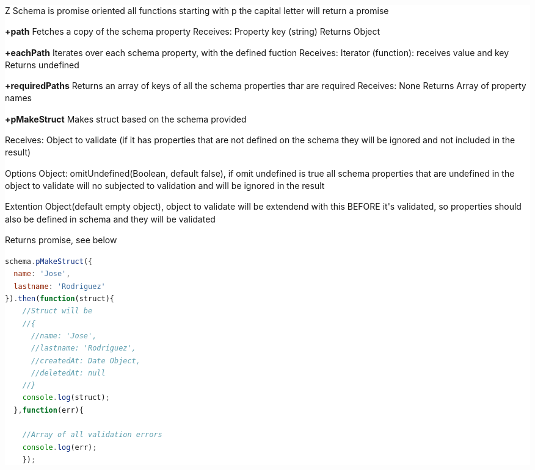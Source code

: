   Z Schema is promise oriented all functions starting with p the capital letter 
  will return a promise

  <strong>+path</strong>
    Fetches a copy of the schema property
    Receives:
      Property key (string)
    Returns
      Object

  <strong>+eachPath</strong>
    Iterates over each schema property, with the defined fuction
    Receives:
      Iterator (function): receives value and key
    Returns
      undefined

  <strong>+requiredPaths</strong>
    Returns an array of keys of all the schema properties thar are required
    Receives:
      None
    Returns
      Array of property names

  <strong>+pMakeStruct</strong>
  Makes struct based on the schema provided

  Receives:
  Object to validate (if it has properties that are not defined on the schema they will be ignored and not included in the result)

  Options Object:
    omitUndefined(Boolean, default false), if omit undefined is true all schema properties that are undefined in the object to validate will no subjected to validation and will be ignored in the result

  Extention Object(default empty object), object to validate will be extendend with this BEFORE it's validated, so properties should also be defined in schema and they will be validated

  Returns
    promise, see below

  ```javascript
  schema.pMakeStruct({
    name: 'Jose',
    lastname: 'Rodriguez'
  }).then(function(struct){
      //Struct will be 
      //{
        //name: 'Jose',
        //lastname: 'Rodriguez',
        //createdAt: Date Object,
        //deletedAt: null
      //}
      console.log(struct);
    },function(err){

      //Array of all validation errors
      console.log(err);
      });
  ```
